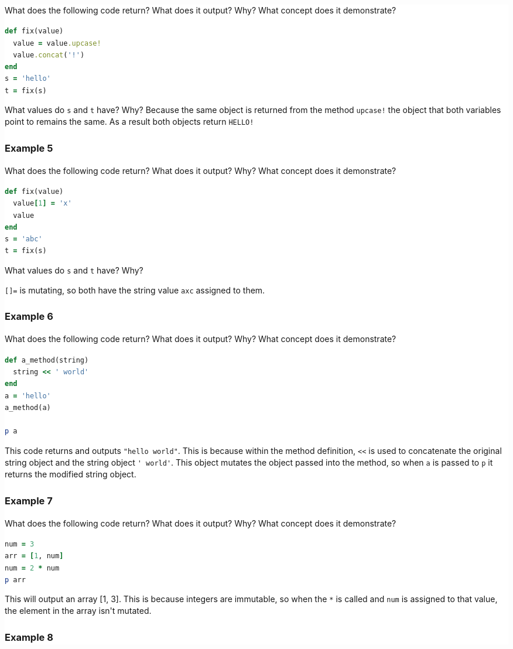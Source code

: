 What does the following code return? What does it output? Why? What concept does it demonstrate?
```ruby
def fix(value)
  value = value.upcase!
  value.concat('!')
end
s = 'hello'
t = fix(s)
```
What values do `s` and `t` have? Why?
Because the same object is returned from the method ``upcase!`` the object that both variables point to remains the same. As a result both objects return ``HELLO!``
### Example 5

What does the following code return? What does it output? Why? What concept does it demonstrate?
```ruby
def fix(value)
  value[1] = 'x'
  value
end
s = 'abc'
t = fix(s)
```
What values do `s` and `t` have? Why?

``[]=`` is mutating, so both have the string value ``axc`` assigned to them. 

### Example 6

What does the following code return? What does it output? Why? What concept does it demonstrate?
```ruby
def a_method(string)
  string << ' world'
end
a = 'hello'
a_method(a)

p a
```

This code returns and outputs ``"hello world"``. This is because within the method definition, ``<<`` is used to concatenate the original string object and the string object ``' world'``. This object mutates the object passed into the method, so when ``a`` is passed to ``p`` it returns the modified string object. 
### Example 7

What does the following code return? What does it output? Why? What concept does it demonstrate?
```ruby
num = 3
arr = [1, num]
num = 2 * num
p arr
```
This will output an array [1, 3]. This is because integers are immutable, so when the ``*`` is called and ``num`` is assigned to that value, the element in the array isn't mutated. 
### Example 8

